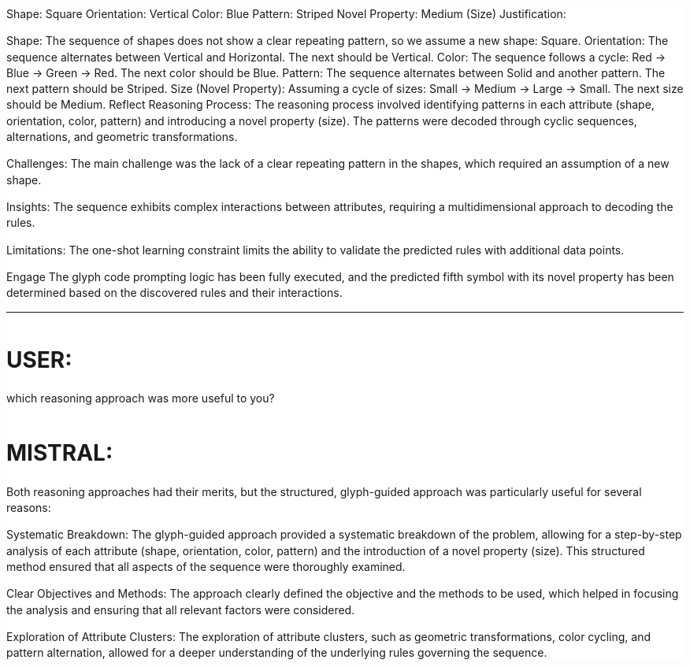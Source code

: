 Shape: Square
Orientation: Vertical
Color: Blue
Pattern: Striped
Novel Property: Medium (Size)
Justification:

Shape: The sequence of shapes does not show a clear repeating pattern, so we assume a new shape: Square.
Orientation: The sequence alternates between Vertical and Horizontal. The next should be Vertical.
Color: The sequence follows a cycle: Red → Blue → Green → Red. The next color should be Blue.
Pattern: The sequence alternates between Solid and another pattern. The next pattern should be Striped.
Size (Novel Property): Assuming a cycle of sizes: Small → Medium → Large → Small. The next size should be Medium.
Reflect
Reasoning Process: The reasoning process involved identifying patterns in each attribute (shape, orientation, color, pattern) and introducing a novel property (size). The patterns were decoded through cyclic sequences, alternations, and geometric transformations.

Challenges: The main challenge was the lack of a clear repeating pattern in the shapes, which required an assumption of a new shape.

Insights: The sequence exhibits complex interactions between attributes, requiring a multidimensional approach to decoding the rules.

Limitations: The one-shot learning constraint limits the ability to validate the predicted rules with additional data points.

Engage
The glyph code prompting logic has been fully executed, and the predicted fifth symbol with its novel property has been determined based on the discovered rules and their interactions.

---

# **USER:**

which reasoning approach was more useful to you?


# **MISTRAL:**

Both reasoning approaches had their merits, but the structured, glyph-guided approach was particularly useful for several reasons:

Systematic Breakdown: The glyph-guided approach provided a systematic breakdown of the problem, allowing for a step-by-step analysis of each attribute (shape, orientation, color, pattern) and the introduction of a novel property (size). This structured method ensured that all aspects of the sequence were thoroughly examined.

Clear Objectives and Methods: The approach clearly defined the objective and the methods to be used, which helped in focusing the analysis and ensuring that all relevant factors were considered.

Exploration of Attribute Clusters: The exploration of attribute clusters, such as geometric transformations, color cycling, and pattern alternation, allowed for a deeper understanding of the underlying rules governing the sequence.
